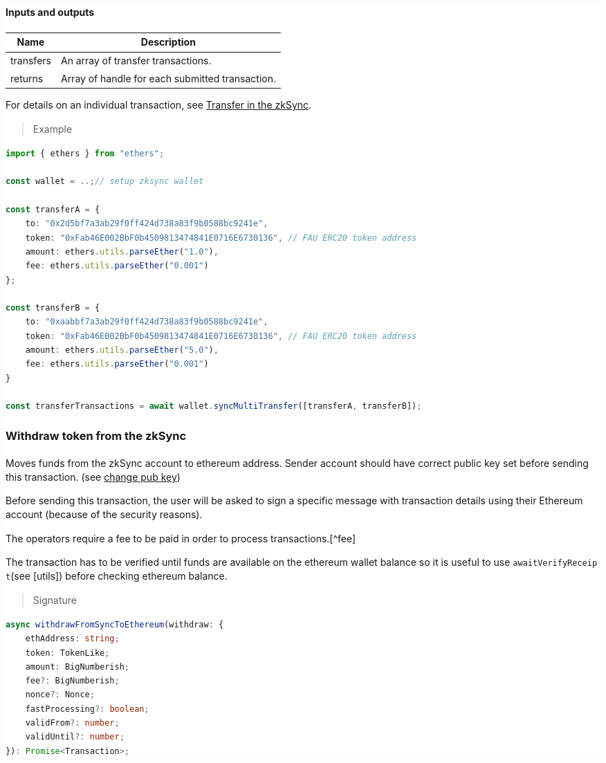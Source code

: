 #### Inputs and outputs

| Name      | Description                                     |
| --------- | ----------------------------------------------- |
| transfers | An array of transfer transactions.              |
| returns   | Array of handle for each submitted transaction. |

For details on an individual transaction, see [Transfer in the zkSync](#transfer-in-the-zksync).

> Example

```typescript
import { ethers } from "ethers";

const wallet = ..;// setup zksync wallet

const transferA = {
    to: "0x2d5bf7a3ab29f0ff424d738a83f9b0588bc9241e",
    token: "0xFab46E002BbF0b4509813474841E0716E6730136", // FAU ERC20 token address
    amount: ethers.utils.parseEther("1.0"),
    fee: ethers.utils.parseEther("0.001")
};

const transferB = {
    to: "0xaabbf7a3ab29f0ff424d738a83f9b0588bc9241e",
    token: "0xFab46E002BbF0b4509813474841E0716E6730136", // FAU ERC20 token address
    amount: ethers.utils.parseEther("5.0"),
    fee: ethers.utils.parseEther("0.001")
}

const transferTransactions = await wallet.syncMultiTransfer([transferA, transferB]);
```

### Withdraw token from the zkSync

Moves funds from the zkSync account to ethereum address. Sender account should have correct public key set before sending
this transaction. (see [change pub key](#changing-account-public-key))

Before sending this transaction, the user will be asked to sign a specific message with transaction details using their
Ethereum account (because of the security reasons).

The operators require a fee to be paid in order to process transactions.[^fee]

The transaction has to be verified until funds are available on the ethereum wallet balance so it is useful to use
`awaitVerifyReceipt`(see [utils]) before checking ethereum balance.

> Signature

```typescript
async withdrawFromSyncToEthereum(withdraw: {
    ethAddress: string;
    token: TokenLike;
    amount: BigNumberish;
    fee?: BigNumberish;
    nonce?: Nonce;
    fastProcessing?: boolean;
    validFrom?: number;
    validUntil?: number;
}): Promise<Transaction>;
```


[signer]: #signer
[batch builder]: #batch-builder
[set signing key transaction]: #changing-account-public-key
[additional ethereum transaction]: #authorize-new-public-key-using-ethereum-transaction
[transfer]: #transfer-in-the-zksync
[withdraw]: #withdraw-token-from-the-zksync
[get_fee]: providers.md#get-transaction-fee-from-the-server
[^signer]: If undefined, `Signer` will be derived from ethereum signature of specific message.
[^acc_id]: If undefined, it will be queried from the server.
[^ethsig]: If undefined, it will be deduced using the signature output.
[^undefined]: Returned `undefined` value means that the account does not exist in the state tree.
[^token]: "ETH" or address of the ERC20 token
[^amount]: To see if amount is packable use [pack amount util](utils.md#closest-packable-amount)
[^nonce]: If undefined, it will be queried from the server.
[^fast_fee]: If fee was requested manually, request has to be of "FastWithdraw" type
[unlocking erc20 token]: #unlocking-erc20-deposits
[provider docs]: providers.md#get-amount-of-confirmations-required-for-priority-operations
[utils]: utils.md#awaiting-for-operation-completion
